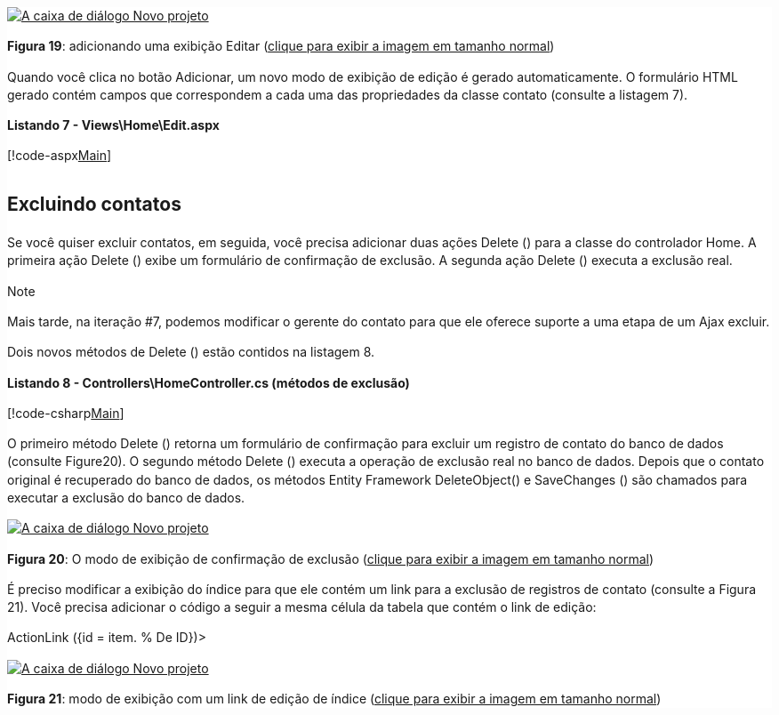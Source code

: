 
[![A caixa de diálogo Novo projeto](iteration-1-create-the-application-cs/_static/image19.jpg)](iteration-1-create-the-application-cs/_static/image37.png)

**Figura 19**: adicionando uma exibição Editar ([clique para exibir a imagem em tamanho normal](iteration-1-create-the-application-cs/_static/image38.png))


Quando você clica no botão Adicionar, um novo modo de exibição de edição é gerado automaticamente. O formulário HTML gerado contém campos que correspondem a cada uma das propriedades da classe contato (consulte a listagem 7).

**Listando 7 - Views\Home\Edit.aspx**

[!code-aspx[Main](iteration-1-create-the-application-cs/samples/sample7.aspx)]

## <a name="deleting-contacts"></a>Excluindo contatos

Se você quiser excluir contatos, em seguida, você precisa adicionar duas ações Delete () para a classe do controlador Home. A primeira ação Delete () exibe um formulário de confirmação de exclusão. A segunda ação Delete () executa a exclusão real.

> [!NOTE] 
> 
> Mais tarde, na iteração #7, podemos modificar o gerente do contato para que ele oferece suporte a uma etapa de um Ajax excluir.


Dois novos métodos de Delete () estão contidos na listagem 8.

**Listando 8 - Controllers\HomeController.cs (métodos de exclusão)**

[!code-csharp[Main](iteration-1-create-the-application-cs/samples/sample8.cs)]

O primeiro método Delete () retorna um formulário de confirmação para excluir um registro de contato do banco de dados (consulte Figure20). O segundo método Delete () executa a operação de exclusão real no banco de dados. Depois que o contato original é recuperado do banco de dados, os métodos Entity Framework DeleteObject() e SaveChanges () são chamados para executar a exclusão do banco de dados.


[![A caixa de diálogo Novo projeto](iteration-1-create-the-application-cs/_static/image20.jpg)](iteration-1-create-the-application-cs/_static/image39.png)

**Figura 20**: O modo de exibição de confirmação de exclusão ([clique para exibir a imagem em tamanho normal](iteration-1-create-the-application-cs/_static/image40.png))


É preciso modificar a exibição do índice para que ele contém um link para a exclusão de registros de contato (consulte a Figura 21). Você precisa adicionar o código a seguir a mesma célula da tabela que contém o link de edição:

ActionLink ({id = item. % De ID})&gt;


[![A caixa de diálogo Novo projeto](iteration-1-create-the-application-cs/_static/image21.jpg)](iteration-1-create-the-application-cs/_static/image41.png)

**Figura 21**: modo de exibição com um link de edição de índice ([clique para exibir a imagem em tamanho normal](iteration-1-create-the-application-cs/_static/image42.png))
